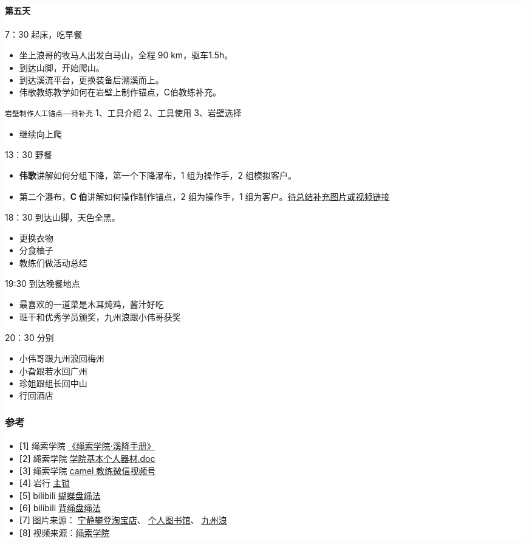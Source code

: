 
#### 第五天
7：30 起床，吃早餐

- 坐上浪哥的牧马人出发白马山，全程 90 km，驱车1.5h。
- 到达山脚，开始爬山。
- 到达溪流平台，更换装备后溯溪而上。
- 伟歌教练教学如何在岩壁上制作锚点，C伯教练补充。

`岩壁制作人工锚点——待补充`
1、工具介绍
2、工具使用
3、岩壁选择

- 继续向上爬

13：30 野餐

- **伟歌**讲解如何分组下降，第一个下降瀑布，1 组为操作手，2 组模拟客户。


- 第二个瀑布，**C 伯**讲解如何操作制作锚点，2 组为操作手，1 组为客户。[待总结补充图片或视频链接]()

18：30 到达山脚，天色全黑。

- 更换衣物
- 分食柚子
- 教练们做活动总结

19:30 到达晚餐地点
- 最喜欢的一道菜是木耳炖鸡，酱汁好吃
- 班干和优秀学员颁奖，九州浪跟小伟哥获奖

20：30 分别
- 小伟哥跟九州浪回梅州
- 小旮跟若水回广州
- 珍姐跟组长回中山
- 行回酒店
  





















### 参考

- [1] 绳索学院 [《绳索学院·溪降手册》]()
- [2] 绳索学院 [学院基本个人器材.doc]()
- [3] 绳索学院 [ camel 教练微信视频号]()
- [4] 岩行 [主锁](http://www.byeah.net/baike/item9.html)
- [5] bilibili [蝴蝶盘绳法](https://www.bilibili.com/video/BV1F64y1U7YH?spm_id_from=333.999.0.0)
- [6] bilibili [背绳盘绳法](https://www.bilibili.com/video/BV1Wy4y1s7tW?spm_id_from=333.999.0.0)
- [7] 图片来源： [宁静攀登淘宝店]()、 [个人图书馆](http://www.360doc.cn/mip/816850784.html)、 [九州浪]()
- [8] 视频来源：[绳索学院](https://mp.weixin.qq.com/s/JcCnBMYvuFAl86bnwtVUyg)